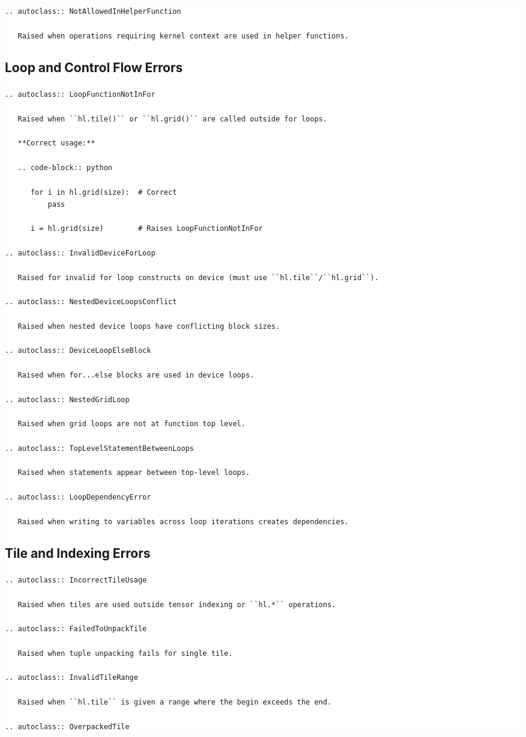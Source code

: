 ```{eval-rst}
.. autoclass:: NotAllowedInHelperFunction

   Raised when operations requiring kernel context are used in helper functions.
```

## Loop and Control Flow Errors

```{eval-rst}
.. autoclass:: LoopFunctionNotInFor

   Raised when ``hl.tile()`` or ``hl.grid()`` are called outside for loops.

   **Correct usage:**

   .. code-block:: python

      for i in hl.grid(size):  # Correct
          pass

      i = hl.grid(size)        # Raises LoopFunctionNotInFor

.. autoclass:: InvalidDeviceForLoop

   Raised for invalid for loop constructs on device (must use ``hl.tile``/``hl.grid``).

.. autoclass:: NestedDeviceLoopsConflict

   Raised when nested device loops have conflicting block sizes.

.. autoclass:: DeviceLoopElseBlock

   Raised when for...else blocks are used in device loops.

.. autoclass:: NestedGridLoop

   Raised when grid loops are not at function top level.

.. autoclass:: TopLevelStatementBetweenLoops

   Raised when statements appear between top-level loops.

.. autoclass:: LoopDependencyError

   Raised when writing to variables across loop iterations creates dependencies.
```

## Tile and Indexing Errors

```{eval-rst}
.. autoclass:: IncorrectTileUsage

   Raised when tiles are used outside tensor indexing or ``hl.*`` operations.

.. autoclass:: FailedToUnpackTile

   Raised when tuple unpacking fails for single tile.

.. autoclass:: InvalidTileRange

   Raised when ``hl.tile`` is given a range where the begin exceeds the end.

.. autoclass:: OverpackedTile

```